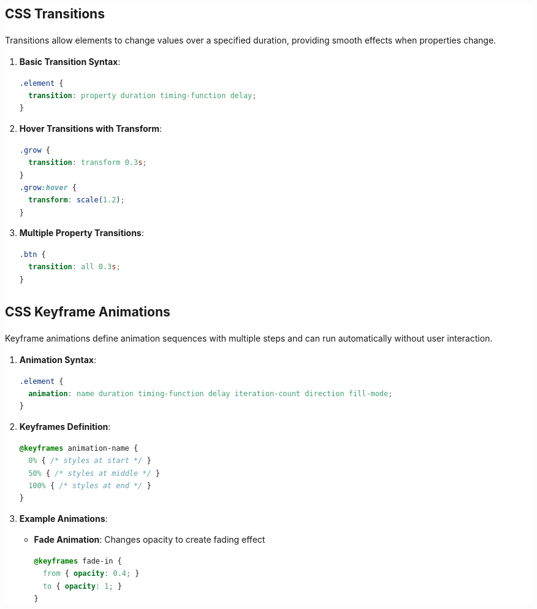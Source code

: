 ## CSS Transitions

Transitions allow elements to change values over a specified duration, providing smooth effects when properties change.

1. **Basic Transition Syntax**:
   ```css
   .element {
     transition: property duration timing-function delay;
   }
   ```

2. **Hover Transitions with Transform**:
   ```css
   .grow {
     transition: transform 0.3s;
   }
   .grow:hover {
     transform: scale(1.2);
   }
   ```

3. **Multiple Property Transitions**:
   ```css
   .btn {
     transition: all 0.3s;
   }
   ```

## CSS Keyframe Animations

Keyframe animations define animation sequences with multiple steps and can run automatically without user interaction.

1. **Animation Syntax**:
   ```css
   .element {
     animation: name duration timing-function delay iteration-count direction fill-mode;
   }
   ```

2. **Keyframes Definition**:
   ```css
   @keyframes animation-name {
     0% { /* styles at start */ }
     50% { /* styles at middle */ }
     100% { /* styles at end */ }
   }
   ```

3. **Example Animations**:
   - **Fade Animation**: Changes opacity to create fading effect
     ```css
     @keyframes fade-in {
       from { opacity: 0.4; }
       to { opacity: 1; }
     }
     ```
   